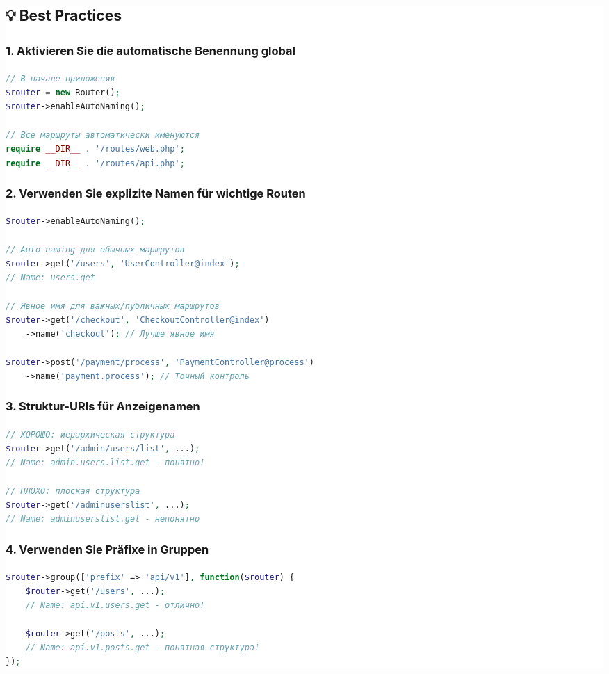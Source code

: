 ## 💡 Best Practices

### 1. Aktivieren Sie die automatische Benennung global

```php
// В начале приложения
$router = new Router();
$router->enableAutoNaming();

// Все маршруты автоматически именуются
require __DIR__ . '/routes/web.php';
require __DIR__ . '/routes/api.php';
```

### 2. Verwenden Sie explizite Namen für wichtige Routen

```php
$router->enableAutoNaming();

// Auto-naming для обычных маршрутов
$router->get('/users', 'UserController@index');
// Name: users.get

// Явное имя для важных/публичных маршрутов
$router->get('/checkout', 'CheckoutController@index')
    ->name('checkout'); // Лучше явное имя

$router->post('/payment/process', 'PaymentController@process')
    ->name('payment.process'); // Точный контроль
```

### 3. Struktur-URIs für Anzeigenamen

```php
// ХОРОШО: иерархическая структура
$router->get('/admin/users/list', ...);
// Name: admin.users.list.get - понятно!

// ПЛОХО: плоская структура
$router->get('/adminuserslist', ...);
// Name: adminuserslist.get - непонятно
```

### 4. Verwenden Sie Präfixe in Gruppen

```php
$router->group(['prefix' => 'api/v1'], function($router) {
    $router->get('/users', ...);
    // Name: api.v1.users.get - отлично!
    
    $router->get('/posts', ...);
    // Name: api.v1.posts.get - понятная структура!
});
```
